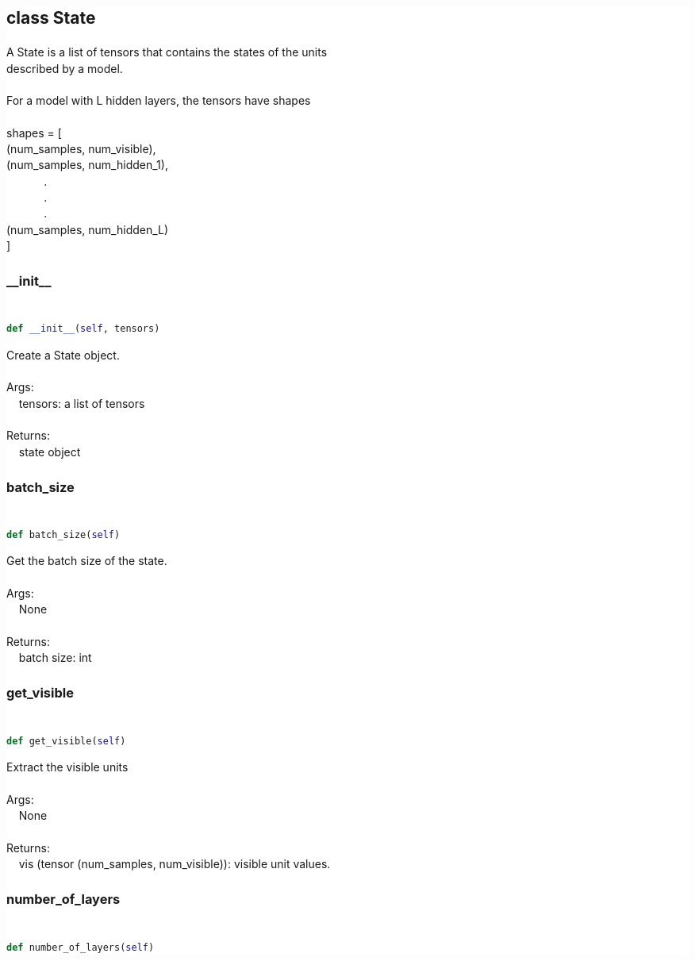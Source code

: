 


## class State
A State is a list of tensors that contains the states of the units<br />described by a model.<br /><br />For a model with L hidden layers, the tensors have shapes<br /><br />shapes = [<br />(num_samples, num_visible),<br />(num_samples, num_hidden_1),<br />&nbsp;&nbsp;&nbsp;&nbsp;&nbsp;&nbsp;&nbsp;&nbsp;&nbsp;&nbsp;&nbsp;&nbsp;.<br />&nbsp;&nbsp;&nbsp;&nbsp;&nbsp;&nbsp;&nbsp;&nbsp;&nbsp;&nbsp;&nbsp;&nbsp;.<br />&nbsp;&nbsp;&nbsp;&nbsp;&nbsp;&nbsp;&nbsp;&nbsp;&nbsp;&nbsp;&nbsp;&nbsp;.<br />(num_samples, num_hidden_L)<br />]
### \_\_init\_\_
```py

def __init__(self, tensors)

```



Create a State object.<br /><br />Args:<br />&nbsp;&nbsp;&nbsp;&nbsp;tensors: a list of tensors<br /><br />Returns:<br />&nbsp;&nbsp;&nbsp;&nbsp;state object


### batch\_size
```py

def batch_size(self)

```



Get the batch size of the state.<br /><br />Args:<br />&nbsp;&nbsp;&nbsp;&nbsp;None<br /><br />Returns:<br />&nbsp;&nbsp;&nbsp;&nbsp;batch size: int


### get\_visible
```py

def get_visible(self)

```



Extract the visible units<br /><br />Args:<br />&nbsp;&nbsp;&nbsp;&nbsp;None<br /><br />Returns:<br />&nbsp;&nbsp;&nbsp;&nbsp;vis (tensor (num_samples, num_visible)): visible unit values.


### number\_of\_layers
```py

def number_of_layers(self)

```



